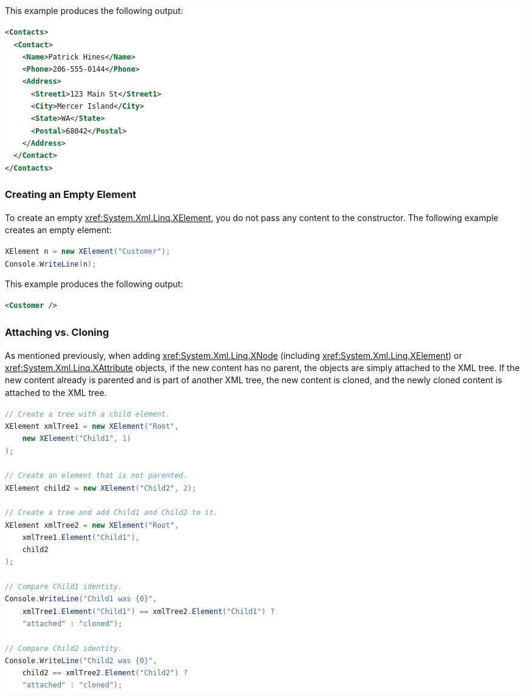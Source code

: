  This example produces the following output:  

```xml  
<Contacts>  
  <Contact>  
    <Name>Patrick Hines</Name>  
    <Phone>206-555-0144</Phone>  
    <Address>  
      <Street1>123 Main St</Street1>  
      <City>Mercer Island</City>  
      <State>WA</State>  
      <Postal>68042</Postal>  
    </Address>  
  </Contact>  
</Contacts>  
```  

### Creating an Empty Element  
 To create an empty <xref:System.Xml.Linq.XElement>, you do not pass any content to the constructor. The following example creates an empty element:  

```csharp  
XElement n = new XElement("Customer");  
Console.WriteLine(n);  
```  

 This example produces the following output:  

```xml  
<Customer />  
```  

### Attaching vs. Cloning  
 As mentioned previously, when adding <xref:System.Xml.Linq.XNode> (including <xref:System.Xml.Linq.XElement>) or <xref:System.Xml.Linq.XAttribute> objects, if the new content has no parent, the objects are simply attached to the XML tree. If the new content already is parented and is part of another XML tree, the new content is cloned, and the newly cloned content is attached to the XML tree.  

```csharp  
// Create a tree with a child element.  
XElement xmlTree1 = new XElement("Root",  
    new XElement("Child1", 1)  
);  

// Create an element that is not parented.  
XElement child2 = new XElement("Child2", 2);  

// Create a tree and add Child1 and Child2 to it.  
XElement xmlTree2 = new XElement("Root",  
    xmlTree1.Element("Child1"),  
    child2  
);  

// Compare Child1 identity.  
Console.WriteLine("Child1 was {0}",  
    xmlTree1.Element("Child1") == xmlTree2.Element("Child1") ?  
    "attached" : "cloned");  

// Compare Child2 identity.  
Console.WriteLine("Child2 was {0}",  
    child2 == xmlTree2.Element("Child2") ?  
    "attached" : "cloned");  
```  
